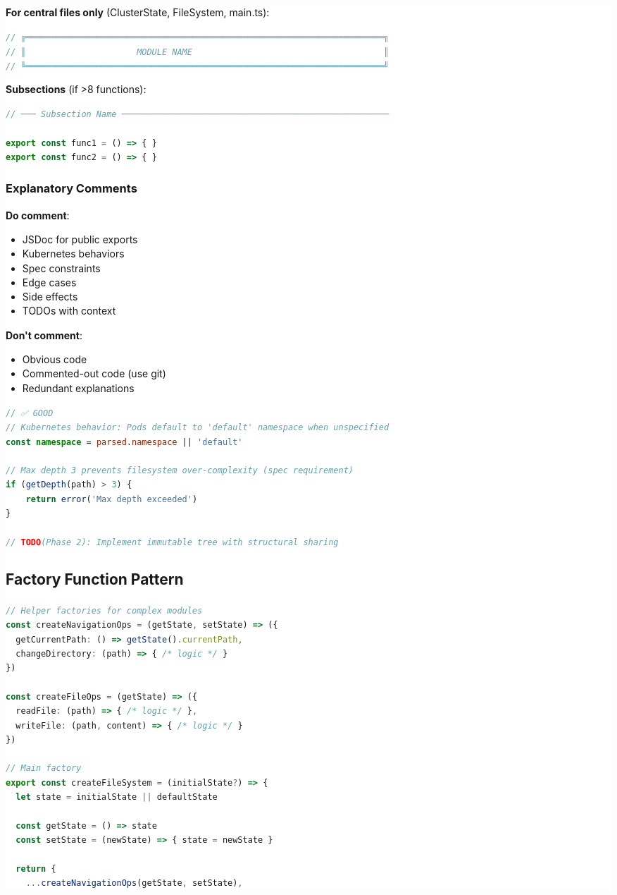 **For central files only** (ClusterState, FileSystem, main.ts):
```typescript
// ╔═══════════════════════════════════════════════════════════════════════╗
// ║                      MODULE NAME                                      ║
// ╚═══════════════════════════════════════════════════════════════════════╝
```

**Subsections** (if >8 functions):
```typescript
// ─── Subsection Name ─────────────────────────────────────────────────────

export const func1 = () => { }
export const func2 = () => { }
```

### Explanatory Comments

**Do comment**:
- JSDoc for public exports
- Kubernetes behaviors
- Spec constraints
- Edge cases
- Side effects
- TODOs with context

**Don't comment**:
- Obvious code
- Commented-out code (use git)
- Redundant explanations

```typescript
// ✅ GOOD
// Kubernetes behavior: Pods default to 'default' namespace when unspecified
const namespace = parsed.namespace || 'default'

// Max depth 3 prevents filesystem over-complexity (spec requirement)
if (getDepth(path) > 3) {
    return error('Max depth exceeded')
}

// TODO(Phase 2): Implement immutable tree with structural sharing
```

## Factory Function Pattern

```typescript
// Helper factories for complex modules
const createNavigationOps = (getState, setState) => ({
  getCurrentPath: () => getState().currentPath,
  changeDirectory: (path) => { /* logic */ }
})

const createFileOps = (getState) => ({
  readFile: (path) => { /* logic */ },
  writeFile: (path, content) => { /* logic */ }
})

// Main factory
export const createFileSystem = (initialState?) => {
  let state = initialState || defaultState
  
  const getState = () => state
  const setState = (newState) => { state = newState }
  
  return {
    ...createNavigationOps(getState, setState),
```